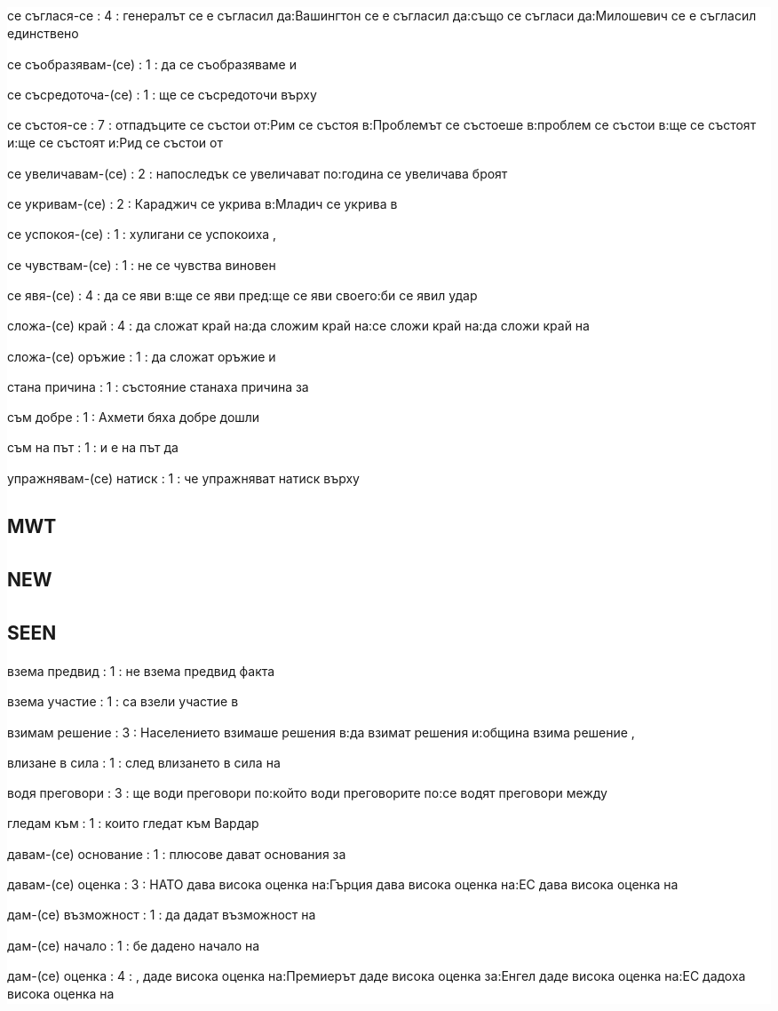 се съглася-се : 4 : генералът се е съгласил да:Вашингтон се е съгласил да:също се съгласи да:Милошевич се е съгласил единствено

се съобразявам-(се) : 1 : да се съобразяваме и

се съсредоточа-(се) : 1 : ще се съсредоточи върху

се състоя-се : 7 : отпадъците се състои от:Рим се състоя в:Проблемът се състоеше в:проблем се състои в:ще се състоят и:ще се състоят и:Рид се състои от

се увеличавам-(се) : 2 : напоследък се увеличават по:година се увеличава броят

се укривам-(се) : 2 : Караджич се укрива в:Младич се укрива в

се успокоя-(се) : 1 : хулигани се успокоиха ,

се чувствам-(се) : 1 : не се чувства виновен

се явя-(се) : 4 : да се яви в:ще се яви пред:ще се яви своего:би се явил удар

сложа-(се) край : 4 : да сложат край на:да сложим край на:се сложи край на:да сложи край на

сложа-(се) оръжие : 1 : да сложат оръжие и

стана причина : 1 : състояние станаха причина за

съм добре : 1 : Ахмети бяха добре дошли

съм на път : 1 : и е на път да

упражнявам-(се) натиск : 1 : че упражняват натиск върху

## MWT

## NEW

## SEEN

взема предвид : 1 : не взема предвид факта

взема участие : 1 : са взели участие в

взимам решение : 3 : Населението взимаше решения в:да взимат решения и:община взима решение ,

влизане в сила : 1 : след влизането в сила на

водя преговори : 3 : ще води преговори по:който води преговорите по:се водят преговори между

гледам към : 1 : които гледат към Вардар

давам-(се) основание : 1 : плюсове дават основания за

давам-(се) оценка : 3 : НАТО дава висока оценка на:Гърция дава висока оценка на:ЕС дава висока оценка на

дам-(се) възможност : 1 : да дадат възможност на

дам-(се) начало : 1 : бе дадено начало на

дам-(се) оценка : 4 : , даде висока оценка на:Премиерът даде висока оценка за:Енгел даде висока оценка на:ЕС дадоха висока оценка на

